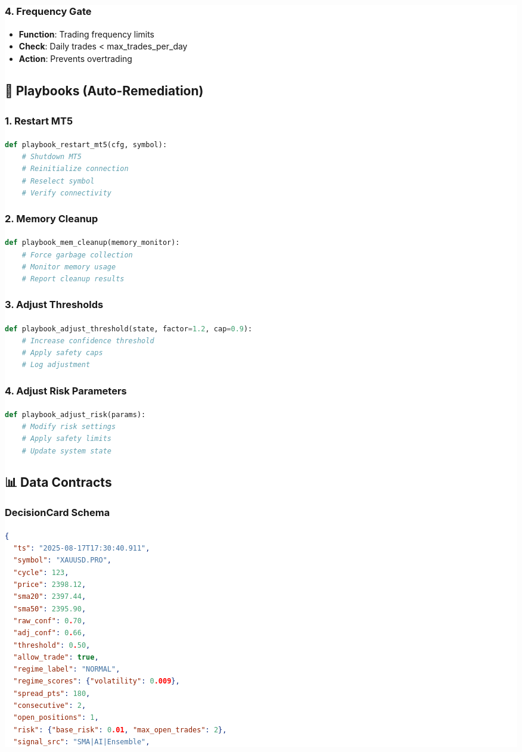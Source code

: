 ### **4. Frequency Gate**
- **Function**: Trading frequency limits
- **Check**: Daily trades < max_trades_per_day
- **Action**: Prevents overtrading

## 🔄 **Playbooks (Auto-Remediation)**

### **1. Restart MT5**
```python
def playbook_restart_mt5(cfg, symbol):
    # Shutdown MT5
    # Reinitialize connection
    # Reselect symbol
    # Verify connectivity
```

### **2. Memory Cleanup**
```python
def playbook_mem_cleanup(memory_monitor):
    # Force garbage collection
    # Monitor memory usage
    # Report cleanup results
```

### **3. Adjust Thresholds**
```python
def playbook_adjust_threshold(state, factor=1.2, cap=0.9):
    # Increase confidence threshold
    # Apply safety caps
    # Log adjustment
```

### **4. Adjust Risk Parameters**
```python
def playbook_adjust_risk(params):
    # Modify risk settings
    # Apply safety limits
    # Update system state
```

## 📊 **Data Contracts**

### **DecisionCard Schema**
```json
{
  "ts": "2025-08-17T17:30:40.911",
  "symbol": "XAUUSD.PRO",
  "cycle": 123,
  "price": 2398.12,
  "sma20": 2397.44,
  "sma50": 2395.90,
  "raw_conf": 0.70,
  "adj_conf": 0.66,
  "threshold": 0.50,
  "allow_trade": true,
  "regime_label": "NORMAL",
  "regime_scores": {"volatility": 0.009},
  "spread_pts": 180,
  "consecutive": 2,
  "open_positions": 1,
  "risk": {"base_risk": 0.01, "max_open_trades": 2},
  "signal_src": "SMA|AI|Ensemble",
```
